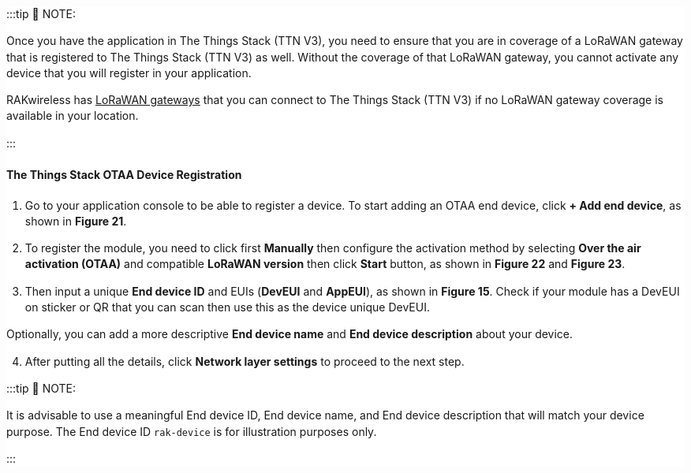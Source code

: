 :::tip 📝 NOTE:

Once you have the application in The Things Stack (TTN V3), you need to ensure that you are in coverage of a LoRaWAN gateway that is registered to The Things Stack (TTN V3) as well. Without the coverage of that LoRaWAN gateway, you cannot activate any device that you will register in your application. 

RAKwireless has [LoRaWAN gateways](https://store.rakwireless.com/collections/wisgate) that you can connect to The Things Stack (TTN V3) if no LoRaWAN gateway coverage is available in your location.

:::

#### The Things Stack OTAA Device Registration

1. Go to your application console to be able to register a device. To start adding an OTAA end device, click **+ Add end device**, as shown in **Figure 21**.

<rk-img
  src="/assets/images/wisduo/rak4600-breakout-board/quickstart/t_image_8.png"
  width="100%"
  caption="Add end device"
/>

2. To register the module, you need to click first **Manually** then configure the activation method by selecting **Over the air activation (OTAA)** and compatible **LoRaWAN version** then click **Start** button, as shown in **Figure 22** and **Figure 23**.

<rk-img
  src="/assets/images/wisduo/rak4600-breakout-board/quickstart/t_image_9.png"
  width="100%"
  caption="Manually register device to The Things Stack"
/>

<rk-img
  src="/assets/images/wisduo/rak4600-breakout-board/quickstart/t_image_10.png"
  width="100%"
  caption="Device activation configuration"
/>

3. Then input a unique **End device ID** and EUIs (**DevEUI** and **AppEUI**), as shown in **Figure 15**. Check if your module has a DevEUI on sticker or QR that you can scan then use this as the device unique DevEUI.

Optionally, you can add a more descriptive **End device name** and **End device description** about your device.

4. After putting all the details, click **Network layer settings** to proceed to the next step.

:::tip 📝 NOTE:

It is advisable to use a meaningful End device ID, End device name, and End device description that will match your device purpose. The End device ID `rak-device` is for illustration purposes only.

:::

<rk-img
  src="/assets/images/wisduo/rak4600-breakout-board/quickstart/t_image_11.png"
  width="100%"
  caption="OTAA Device Information"
/>
